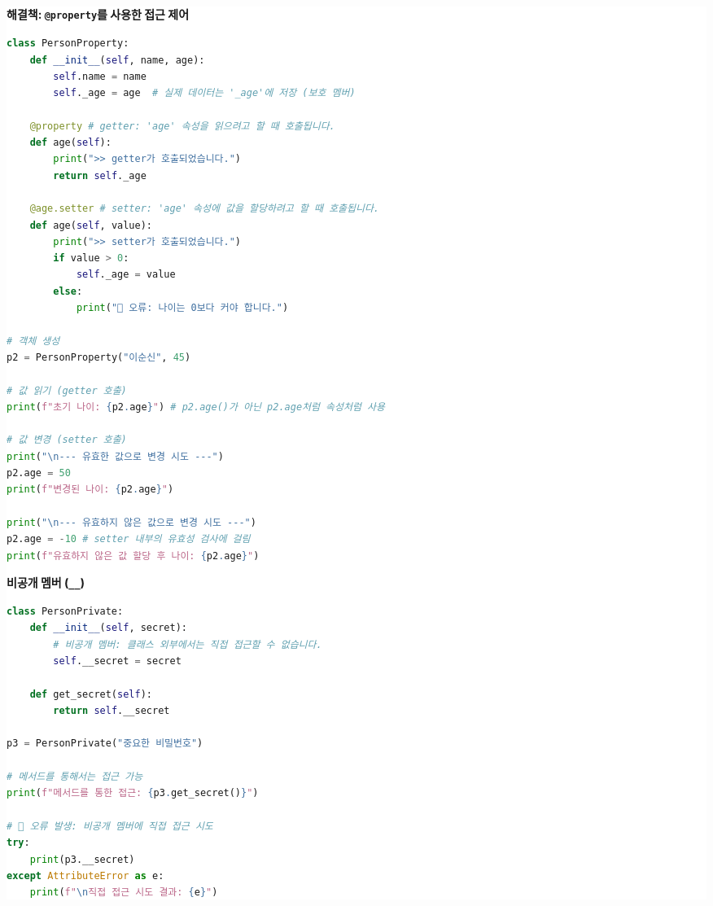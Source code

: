 **해결책: `@property`를 사용한 접근 제어**

```python
class PersonProperty:
    def __init__(self, name, age):
        self.name = name
        self._age = age  # 실제 데이터는 '_age'에 저장 (보호 멤버)

    @property # getter: 'age' 속성을 읽으려고 할 때 호출됩니다.
    def age(self):
        print(">> getter가 호출되었습니다.")
        return self._age

    @age.setter # setter: 'age' 속성에 값을 할당하려고 할 때 호출됩니다.
    def age(self, value):
        print(">> setter가 호출되었습니다.")
        if value > 0:
            self._age = value
        else:
            print("🚨 오류: 나이는 0보다 커야 합니다.")

# 객체 생성
p2 = PersonProperty("이순신", 45)

# 값 읽기 (getter 호출)
print(f"초기 나이: {p2.age}") # p2.age()가 아닌 p2.age처럼 속성처럼 사용

# 값 변경 (setter 호출)
print("\n--- 유효한 값으로 변경 시도 ---")
p2.age = 50
print(f"변경된 나이: {p2.age}")

print("\n--- 유효하지 않은 값으로 변경 시도 ---")
p2.age = -10 # setter 내부의 유효성 검사에 걸림
print(f"유효하지 않은 값 할당 후 나이: {p2.age}")
```

**비공개 멤버 (`__`)**

```python
class PersonPrivate:
    def __init__(self, secret):
        # 비공개 멤버: 클래스 외부에서는 직접 접근할 수 없습니다.
        self.__secret = secret

    def get_secret(self):
        return self.__secret

p3 = PersonPrivate("중요한 비밀번호")

# 메서드를 통해서는 접근 가능
print(f"메서드를 통한 접근: {p3.get_secret()}")

# 🚨 오류 발생: 비공개 멤버에 직접 접근 시도
try:
    print(p3.__secret)
except AttributeError as e:
    print(f"\n직접 접근 시도 결과: {e}")
```
